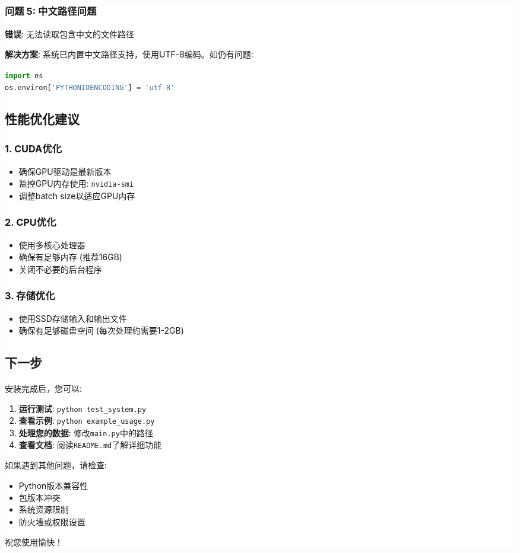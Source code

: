 ### 问题 5: 中文路径问题
**错误**: 无法读取包含中文的文件路径

**解决方案**: 
系统已内置中文路径支持，使用UTF-8编码。如仍有问题:
```python
import os
os.environ['PYTHONIOENCODING'] = 'utf-8'
```

## 性能优化建议

### 1. CUDA优化
- 确保GPU驱动是最新版本
- 监控GPU内存使用: `nvidia-smi`
- 调整batch size以适应GPU内存

### 2. CPU优化
- 使用多核心处理器
- 确保有足够内存 (推荐16GB)
- 关闭不必要的后台程序

### 3. 存储优化
- 使用SSD存储输入和输出文件
- 确保有足够磁盘空间 (每次处理约需要1-2GB)

## 下一步

安装完成后，您可以:

1. **运行测试**: `python test_system.py`
2. **查看示例**: `python example_usage.py`
3. **处理您的数据**: 修改`main.py`中的路径
4. **查看文档**: 阅读`README.md`了解详细功能

如果遇到其他问题，请检查:
- Python版本兼容性
- 包版本冲突
- 系统资源限制
- 防火墙或权限设置

祝您使用愉快！
